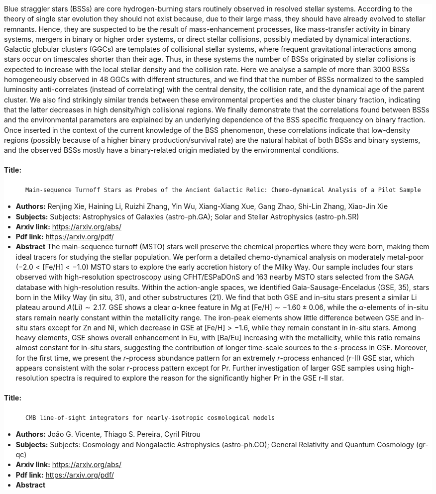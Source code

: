  Blue straggler stars (BSSs) are core hydrogen-burning stars routinely observed in resolved stellar systems. According to the theory of single star evolution they should not exist because, due to their large mass, they should have already evolved to stellar remnants. Hence, they are suspected to be the result of mass-enhancement processes, like mass-transfer activity in binary systems, mergers in binary or higher order systems, or direct stellar collisions, possibly mediated by dynamical interactions. Galactic globular clusters (GGCs) are templates of collisional stellar systems, where frequent gravitational interactions among stars occur on timescales shorter than their age. Thus, in these systems the number of BSSs originated by stellar collisions is expected to increase with the local stellar density and the collision rate. Here we analyse a sample of more than 3000 BSSs homogeneously observed in 48 GGCs with different structures, and we find that the number of BSSs normalized to the sampled luminosity anti-correlates (instead of correlating) with the central density, the collision rate, and the dynamical age of the parent cluster. We also find strikingly similar trends between these environmental properties and the cluster binary fraction, indicating that the latter decreases in high density/high collisional regions. We finally demonstrate that the correlations found between BSSs and the environmental parameters are explained by an underlying dependence of the BSS specific frequency on binary fraction. Once inserted in the context of the current knowledge of the BSS phenomenon, these correlations indicate that low-density regions (possibly because of a higher binary production/survival rate) are the natural habitat of both BSSs and binary systems, and the observed BSSs mostly have a binary-related origin mediated by the environmental conditions.
#### Title:
          Main-sequence Turnoff Stars as Probes of the Ancient Galactic Relic: Chemo-dynamical Analysis of a Pilot Sample
 - **Authors:** Renjing Xie, Haining Li, Ruizhi Zhang, Yin Wu, Xiang-Xiang Xue, Gang Zhao, Shi-Lin Zhang, Xiao-Jin Xie
 - **Subjects:** Subjects:
Astrophysics of Galaxies (astro-ph.GA); Solar and Stellar Astrophysics (astro-ph.SR)
 - **Arxiv link:** https://arxiv.org/abs/
 - **Pdf link:** https://arxiv.org/pdf/
 - **Abstract**
 The main-sequence turnoff (MSTO) stars well preserve the chemical properties where they were born, making them ideal tracers for studying the stellar population. We perform a detailed chemo-dynamical analysis on moderately metal-poor ($-2.0<\mathrm{[Fe/H]}<-1.0$) MSTO stars to explore the early accretion history of the Milky Way. Our sample includes four stars observed with high-resolution spectroscopy using CFHT/ESPaDOnS and 163 nearby MSTO stars selected from the SAGA database with high-resolution results. Within the action-angle spaces, we identified Gaia-Sausage-Enceladus (GSE, 35), stars born in the Milky Way (in situ, 31), and other substructures (21). We find that both GSE and in-situ stars present a similar Li plateau around $A(\mathrm{Li)}\sim 2.17$. GSE shows a clear $\alpha$-knee feature in Mg at $\mathrm{[Fe/H]}\sim-1.60\pm 0.06$, while the $\alpha$-elements of in-situ stars remain nearly constant within the metallicity range. The iron-peak elements show little difference between GSE and in-situ stars except for Zn and Ni, which decrease in GSE at $\mathrm{[Fe/H]}>-1.6$, while they remain constant in in-situ stars. Among heavy elements, GSE shows overall enhancement in Eu, with [Ba/Eu] increasing with the metallicity, while this ratio remains almost constant for in-situ stars, suggesting the contribution of longer time-scale sources to the $s$-process in GSE. Moreover, for the first time, we present the $r$-process abundance pattern for an extremely $r$-process enhanced ($r$-II) GSE star, which appears consistent with the solar $r$-process pattern except for Pr. Further investigation of larger GSE samples using high-resolution spectra is required to explore the reason for the significantly higher Pr in the GSE r-II star.
#### Title:
          CMB line-of-sight integrators for nearly-isotropic cosmological models
 - **Authors:** João G. Vicente, Thiago S. Pereira, Cyril Pitrou
 - **Subjects:** Subjects:
Cosmology and Nongalactic Astrophysics (astro-ph.CO); General Relativity and Quantum Cosmology (gr-qc)
 - **Arxiv link:** https://arxiv.org/abs/
 - **Pdf link:** https://arxiv.org/pdf/
 - **Abstract**